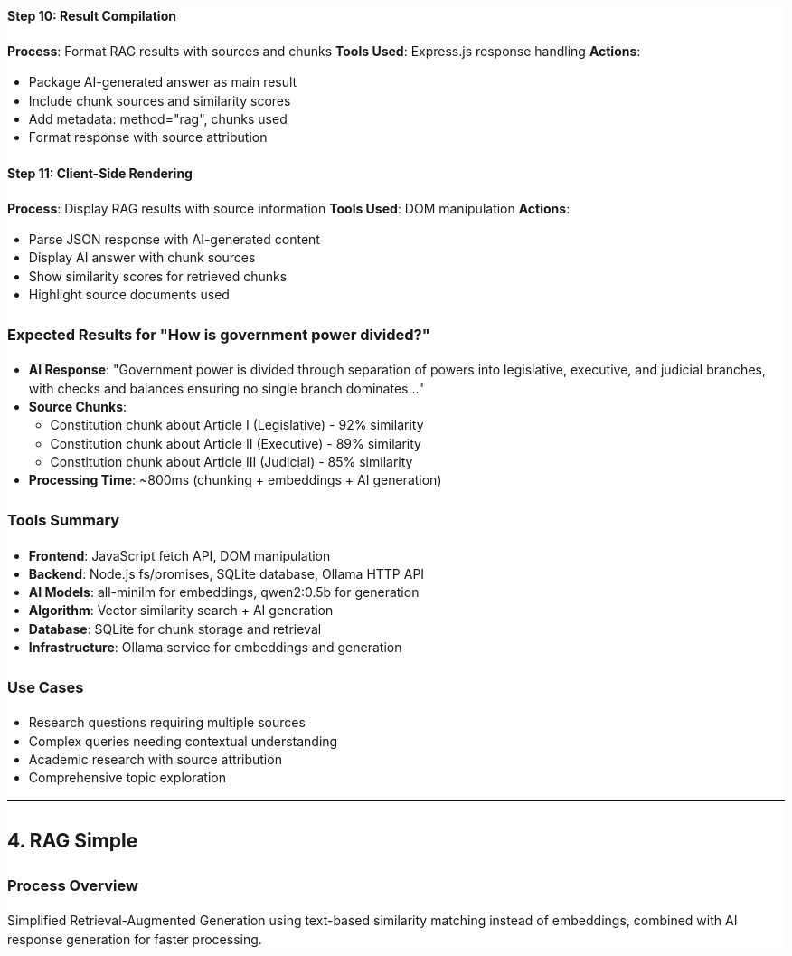 #### **Step 10: Result Compilation**
**Process**: Format RAG results with sources and chunks
**Tools Used**: Express.js response handling
**Actions**:
- Package AI-generated answer as main result
- Include chunk sources and similarity scores
- Add metadata: method="rag", chunks used
- Format response with source attribution

#### **Step 11: Client-Side Rendering**
**Process**: Display RAG results with source information
**Tools Used**: DOM manipulation
**Actions**:
- Parse JSON response with AI-generated content
- Display AI answer with chunk sources
- Show similarity scores for retrieved chunks
- Highlight source documents used

### **Expected Results for "How is government power divided?"**
- **AI Response**: "Government power is divided through separation of powers into legislative, executive, and judicial branches, with checks and balances ensuring no single branch dominates..."
- **Source Chunks**: 
  - Constitution chunk about Article I (Legislative) - 92% similarity
  - Constitution chunk about Article II (Executive) - 89% similarity  
  - Constitution chunk about Article III (Judicial) - 85% similarity
- **Processing Time**: ~800ms (chunking + embeddings + AI generation)

### **Tools Summary**
- **Frontend**: JavaScript fetch API, DOM manipulation
- **Backend**: Node.js fs/promises, SQLite database, Ollama HTTP API
- **AI Models**: all-minilm for embeddings, qwen2:0.5b for generation
- **Algorithm**: Vector similarity search + AI generation
- **Database**: SQLite for chunk storage and retrieval
- **Infrastructure**: Ollama service for embeddings and generation

### **Use Cases**
- Research questions requiring multiple sources
- Complex queries needing contextual understanding
- Academic research with source attribution
- Comprehensive topic exploration

---

## 4. RAG Simple

### **Process Overview**
Simplified Retrieval-Augmented Generation using text-based similarity matching instead of embeddings, combined with AI response generation for faster processing.
